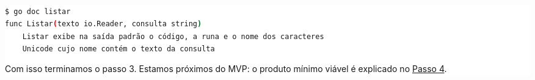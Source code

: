 ```bash
$ go doc listar
func Listar(texto io.Reader, consulta string)
    Listar exibe na saída padrão o código, a runa e o nome dos caracteres
    Unicode cujo nome contém o texto da consulta

```

Com isso terminamos o passo 3. Estamos próximos do MVP: o produto mínimo viável é explicado no [Passo 4](passo-04).

